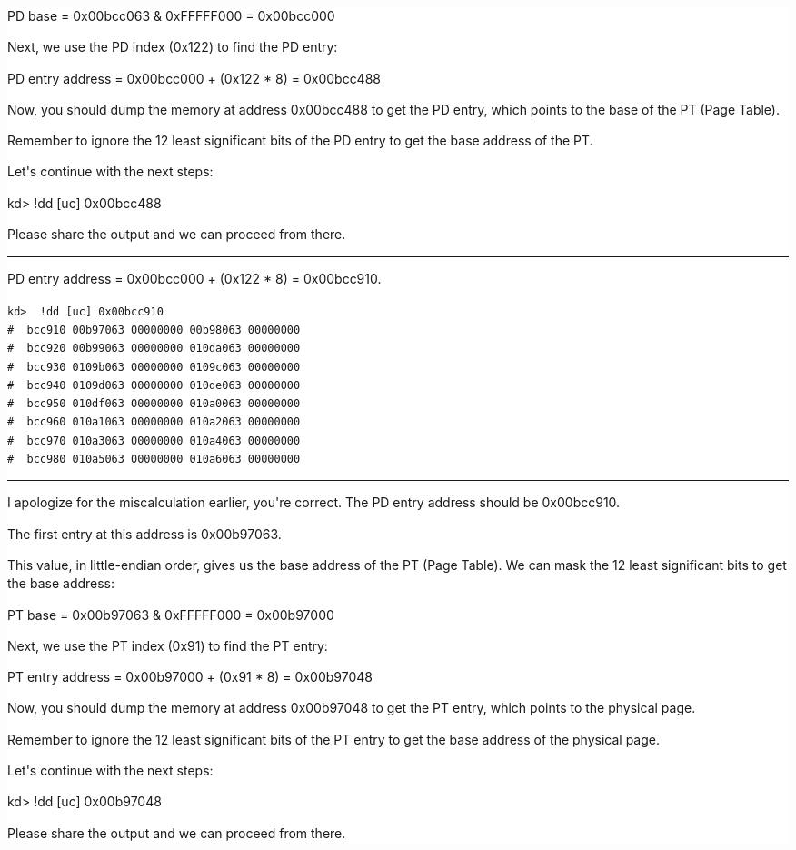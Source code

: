 PD base = 0x00bcc063 & 0xFFFFF000 = 0x00bcc000  
   
Next, we use the PD index (0x122) to find the PD entry:  
   
PD entry address = 0x00bcc000 + (0x122 * 8) = 0x00bcc488  
   
Now, you should dump the memory at address 0x00bcc488 to get the PD entry, which points to the base of the PT (Page Table).   
  
Remember to ignore the 12 least significant bits of the PD entry to get the base address of the PT.   
  
Let's continue with the next steps:  
   
kd> !dd [uc] 0x00bcc488  
   
Please share the output and we can proceed from there.

---------------------------------

PD entry address = 0x00bcc000 + (0x122 * 8) = 0x00bcc910.  

```
kd>  !dd [uc] 0x00bcc910  
#  bcc910 00b97063 00000000 00b98063 00000000  
#  bcc920 00b99063 00000000 010da063 00000000  
#  bcc930 0109b063 00000000 0109c063 00000000  
#  bcc940 0109d063 00000000 010de063 00000000  
#  bcc950 010df063 00000000 010a0063 00000000  
#  bcc960 010a1063 00000000 010a2063 00000000  
#  bcc970 010a3063 00000000 010a4063 00000000  
#  bcc980 010a5063 00000000 010a6063 00000000
```

---------------------------------

I apologize for the miscalculation earlier, you're correct. The PD entry address should be 0x00bcc910.  
   
The first entry at this address is 0x00b97063.   
  
This value, in little-endian order, gives us the base address of the PT (Page Table). We can mask the 12 least significant bits to get the base address:  
   
PT base = 0x00b97063 & 0xFFFFF000 = 0x00b97000  
   
Next, we use the PT index (0x91) to find the PT entry:  
   
PT entry address = 0x00b97000 + (0x91 * 8) = 0x00b97048  
   
Now, you should dump the memory at address 0x00b97048 to get the PT entry, which points to the physical page.  
   
Remember to ignore the 12 least significant bits of the PT entry to get the base address of the physical page.   
  
Let's continue with the next steps:  
   
kd> !dd [uc] 0x00b97048  
   
Please share the output and we can proceed from there.
